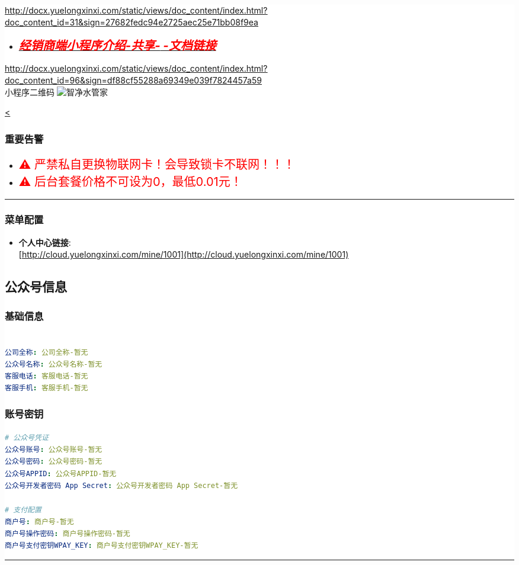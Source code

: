 <span style="font-size:14px;text-decoration:underline"><http://docx.yuelongxinxi.com/static/views/doc_content/index.html?doc_content_id=31&sign=27682fedc94e2725aec25e71bb08f9ea></span>


- [<span style="color:red;font-size:20px">_____________**经销商端小程序介绍-共享-**  -文档链接_____________</span>](http://docx.yuelongxinxi.com/static/views/doc_content/index.html?doc_content_id=98&sign=6e6cde04fdff767b69de34f5ebcfd128)  

<span style="font-size:14px;text-decoration:underline"><http://docx.yuelongxinxi.com/static/views/doc_content/index.html?doc_content_id=96&sign=df88cf55288a69349e039f7824457a59></span>  
小程序二维码
<img src="http://docx.yuelongxinxi.com/upload/2025-08/79a660af5392e65bde0600561425bb2c83bc143defdfe3e3c3ed3f1ddca5d531.jpg" alt="智净水管家" title="智净水管家" width="20%">


<span style="font-size:14px;text-decoration:underline"><
></span>

### 重要告警
- <span style="color:red;font-size:20px">⚠️ 严禁私自更换物联网卡！会导致锁卡不联网！！！</span>  
- <span style="color:red;font-size:20px">⚠️ 后台套餐价格不可设为0，最低0.01元！</span>

---

### 菜单配置
- ​**个人中心链接**:  
  [http://cloud.yuelongxinxi.com/mine/1001](http://cloud.yuelongxinxi.com/mine/1001)  


## 公众号信息
### 基础信息

```yaml

公司全称: 公司全称-暂无  
公众号名称: 公众号名称-暂无  
客服电话: 客服电话-暂无  
客服手机: 客服手机-暂无  
```

### 账号密钥
```yaml
# 公众号凭证
公众号账号: 公众号账号-暂无
公众号密码: 公众号密码-暂无
公众号APPID: 公众号APPID-暂无
公众号开发者密码 App Secret: 公众号开发者密码 App Secret-暂无

# 支付配置
商户号: 商户号-暂无
商户号操作密码: 商户号操作密码-暂无
商户号支付密钥WPAY_KEY: 商户号支付密钥WPAY_KEY-暂无

```

---